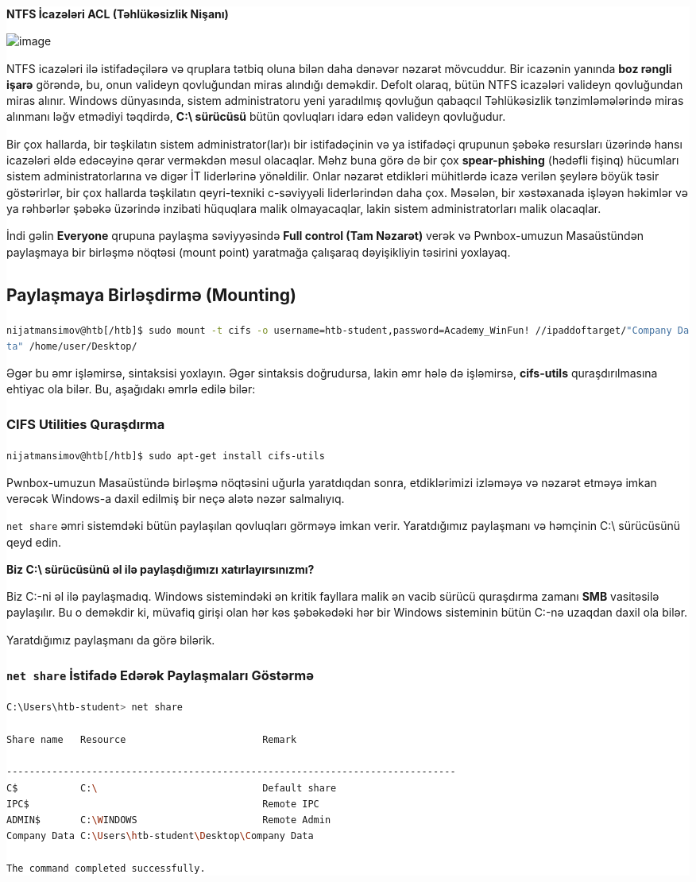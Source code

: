 **NTFS İcazələri ACL (Təhlükəsizlik Nişanı)**

<img width="1024" height="540" alt="image" src="https://github.com/user-attachments/assets/2be036b9-fe9b-4384-a372-fb4ccf7a9ebf" />

NTFS icazələri ilə istifadəçilərə və qruplara tətbiq oluna bilən daha dənəvər nəzarət mövcuddur. Bir icazənin yanında **boz rəngli işarə** görəndə, bu, onun valideyn qovluğundan miras alındığı deməkdir. Defolt olaraq, bütün NTFS icazələri valideyn qovluğundan miras alınır. Windows dünyasında, sistem administratoru yeni yaradılmış qovluğun qabaqcıl Təhlükəsizlik tənzimləmələrində miras alınmanı ləğv etmədiyi təqdirdə, **C:\\ sürücüsü** bütün qovluqları idarə edən valideyn qovluğudur.

Bir çox hallarda, bir təşkilatın sistem administrator(lar)ı bir istifadəçinin və ya istifadəçi qrupunun şəbəkə resursları üzərində hansı icazələri əldə edəcəyinə qərar verməkdən məsul olacaqlar. Məhz buna görə də bir çox **spear-phishing** (hədəfli fişinq) hücumları sistem administratorlarına və digər İT liderlərinə yönəldilir. Onlar nəzarət etdikləri mühitlərdə icazə verilən şeylərə böyük təsir göstərirlər, bir çox hallarda təşkilatın qeyri-texniki c-səviyyəli liderlərindən daha çox. Məsələn, bir xəstəxanada işləyən həkimlər və ya rəhbərlər şəbəkə üzərində inzibati hüquqlara malik olmayacaqlar, lakin sistem administratorları malik olacaqlar.

İndi gəlin **Everyone** qrupuna paylaşma səviyyəsində **Full control (Tam Nəzarət)** verək və Pwnbox-umuzun Masaüstündən paylaşmaya bir birləşmə nöqtəsi (mount point) yaratmağa çalışaraq dəyişikliyin təsirini yoxlayaq.

## Paylaşmaya Birləşdirmə (Mounting)

```bash
nijatmansimov@htb[/htb]$ sudo mount -t cifs -o username=htb-student,password=Academy_WinFun! //ipaddoftarget/"Company Data" /home/user/Desktop/
```

Əgər bu əmr işləmirsə, sintaksisi yoxlayın. Əgər sintaksis doğrudursa, lakin əmr hələ də işləmirsə, **cifs-utils** quraşdırılmasına ehtiyac ola bilər. Bu, aşağıdakı əmrlə edilə bilər:

### CIFS Utilities Quraşdırma

```bash
nijatmansimov@htb[/htb]$ sudo apt-get install cifs-utils
```

Pwnbox-umuzun Masaüstündə birləşmə nöqtəsini uğurla yaratdıqdan sonra, etdiklərimizi izləməyə və nəzarət etməyə imkan verəcək Windows-a daxil edilmiş bir neçə alətə nəzər salmalıyıq.

`net share` əmri sistemdəki bütün paylaşılan qovluqları görməyə imkan verir. Yaratdığımız paylaşmanı və həmçinin C:\\ sürücüsünü qeyd edin.

**Biz C:\\ sürücüsünü əl ilə paylaşdığımızı xatırlayırsınızmı?**

Biz C:-ni əl ilə paylaşmadıq. Windows sistemindəki ən kritik fayllara malik ən vacib sürücü quraşdırma zamanı **SMB** vasitəsilə paylaşılır. Bu o deməkdir ki, müvafiq girişi olan hər kəs şəbəkədəki hər bir Windows sisteminin bütün C:-nə uzaqdan daxil ola bilər.

Yaratdığımız paylaşmanı da görə bilərik.

### `net share` İstifadə Edərək Paylaşmaları Göstərmə

```bash
C:\Users\htb-student> net share

Share name   Resource                        Remark

-------------------------------------------------------------------------------
C$           C:\                             Default share
IPC$                                         Remote IPC
ADMIN$       C:\WINDOWS                      Remote Admin
Company Data C:\Users\htb-student\Desktop\Company Data

The command completed successfully.
```
